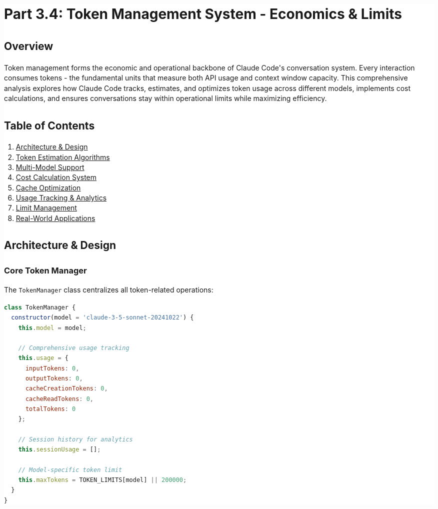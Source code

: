 # Part 3.4: Token Management System - Economics & Limits

## Overview

Token management forms the economic and operational backbone of Claude Code's conversation system. Every interaction consumes tokens - the fundamental units that measure both API usage and context window capacity. This comprehensive analysis explores how Claude Code tracks, estimates, and optimizes token usage across different models, implements cost calculations, and ensures conversations stay within operational limits while maximizing efficiency.

## Table of Contents

1. [Architecture & Design](#architecture--design)
2. [Token Estimation Algorithms](#token-estimation-algorithms)
3. [Multi-Model Support](#multi-model-support)
4. [Cost Calculation System](#cost-calculation-system)
5. [Cache Optimization](#cache-optimization)
6. [Usage Tracking & Analytics](#usage-tracking--analytics)
7. [Limit Management](#limit-management)
8. [Real-World Applications](#real-world-applications)

## Architecture & Design

### Core Token Manager

The `TokenManager` class centralizes all token-related operations:

```javascript
class TokenManager {
  constructor(model = 'claude-3-5-sonnet-20241022') {
    this.model = model;

    // Comprehensive usage tracking
    this.usage = {
      inputTokens: 0,
      outputTokens: 0,
      cacheCreationTokens: 0,
      cacheReadTokens: 0,
      totalTokens: 0
    };

    // Session history for analytics
    this.sessionUsage = [];

    // Model-specific token limit
    this.maxTokens = TOKEN_LIMITS[model] || 200000;
  }
}
```
